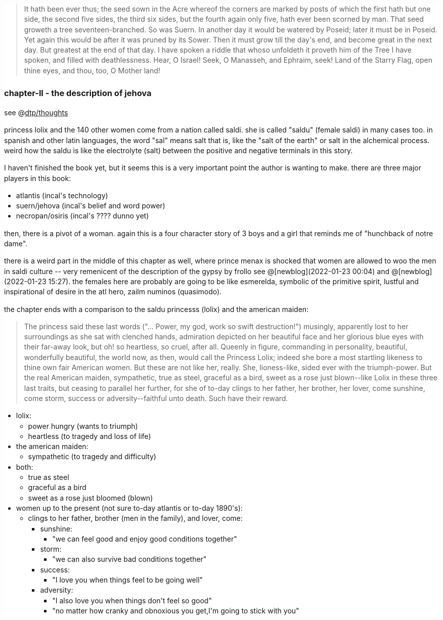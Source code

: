 > It hath been ever thus; the seed sown in the Acre whereof the corners are marked by posts of which the first hath but one side, the second five sides, the third six sides, but the fourth again only five, hath ever been scorned by man. That seed groweth a tree seventeen-branched. So was Suern. In another day it would be watered by Poseid; later it must be in Poseid. Yet again this would be after it was pruned by its Sower. Then it must grow till the day's end, and become great in the next day. But greatest at the end of that day. I have spoken a riddle that whoso unfoldeth it proveth him of the Tree I have spoken, and filled with deathlessness. Hear, O Israel! Seek, O Manasseh, and Ephraim, seek! Land of the Starry Flag, open thine eyes, and thou, too, O Mother land!


### chapter-ll - the description of jehova

see @[dtp/thoughts](jehova)

princess lolix and the 140 other women come from a nation called saldi. she is called "saldu" (female saldi) in many cases too. in spanish and other latin languages, the word "sal" means salt that is, like the "salt of the earth" or salt in the alchemical process. weird how the saldu is like the electrolyte (salt) between the positive and negative terminals in this story.

I haven't finished the book yet, but it seems this is a very important point the author is wanting to make. there are three major players in this book:

- atlantis (incal's technology)
- suern/jehova (incal's belief and word power)
- necropan/osiris (incal's ???? dunno yet)

then, there is a pivot of a woman. again this is a four character story of 3 boys and a girl that reminds me of "hunchback of notre dame".

there is a weird part in the middle of this chapter as well, where prince menax is shocked that women are allowed to woo the men in saldi culture -- very remenicent of the description of the gypsy by frollo see @[newblog](2022-01-23 00:04) and @[newblog](2022-01-23 15:27). the females here are probably are going to be like esmerelda, symbolic of the primitive spirit, lustful and inspirational of desire in the atl hero, zailm numinos (quasimodo).

the chapter ends with a comparison to the saldu princesss (lolix) and the american maiden:

> The princess said these last words ("... Power, my god, work so swift destruction!") musingly, apparently lost to her surroundings as she sat with clenched hands, admiration depicted on her beautiful face and her glorious blue eyes with their far-away look, but oh! so heartless, so cruel, after all. Queenly in figure, commanding in personality, beautiful, wonderfully beautiful, the world now, as then, would call the Princess Lolix; indeed she bore a most startling likeness to thine own fair American women. But these are not like her, really. She, lioness-like, sided ever with the triumph-power. But the real American maiden, sympathetic, true as steel, graceful as a bird, sweet as a rose just blown--like Lolix in these three last traits, but ceasing to parallel her further, for she of to-day clings to her father, her brother, her lover, come sunshine, come storm, success or adversity--faithful unto death. Such have their reward.

- lolix:
  - power hungry (wants to triumph)
  - heartless (to tragedy and loss of life)
- the american maiden:
  - sympathetic (to tragedy and difficulty)
- both:
  - true as steel
  - graceful as a bird
  - sweet as a rose just bloomed (blown)
- women up to the present (not sure to-day atlantis or to-day 1890's):
  - clings to her father, brother (men in the family), and lover, come:
    - sunshine:
      - "we can feel good and enjoy good conditions together"
    - storm:
      - "we can also survive bad conditions together"
    - success:
      - "I love you when things feel to be going well"
    - adversity:
      - "I also love you when things don't feel so good"
      - "no matter how cranky and obnoxious you get,I'm going to stick with you"